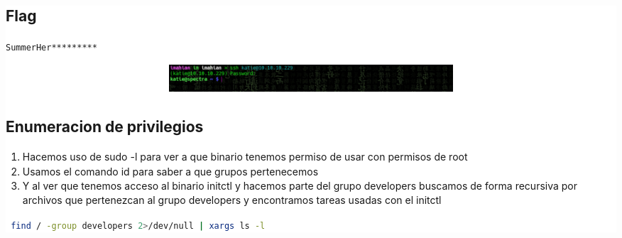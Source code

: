 
## Flag

```bash
SummerHer*********
```
<div align='center'>
  <img src='img/SSHkatie.png' width='400' alt='Machine Image'>
</div>

## Enumeracion de privilegios

1. Hacemos uso de sudo -l para ver a que binario tenemos permiso de usar con permisos de root
2. Usamos el comando id para saber a que grupos pertenecemos 
3. Y al ver que tenemos acceso al binario initctl y hacemos parte del grupo developers buscamos de forma recursiva por archivos que pertenezcan al grupo developers y encontramos tareas usadas con el initctl

```bash
 find / -group developers 2>/dev/null | xargs ls -l
```

<div align='center'>